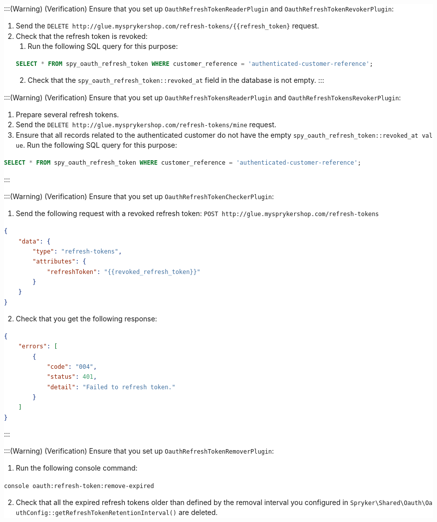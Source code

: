 :::(Warning) (Verification)
Ensure that you set up `OauthRefreshTokenReaderPlugin` and `OauthRefreshTokenRevokerPlugin`:
1. Send the `DELETE http://glue.mysprykershop.com/refresh-tokens/{{refresh_token}` request.
2. Check that the refresh token is revoked:
    1. Run the following SQL query for this purpose:
    ```sql
    SELECT * FROM spy_oauth_refresh_token WHERE customer_reference = 'authenticated-customer-reference';
    ```
   2. Check that the `spy_oauth_refresh_token::revoked_at` field in the database is not empty. 
:::

:::(Warning) (Verification)
Ensure that you set up `OauthRefreshTokensReaderPlugin` and `OauthRefreshTokensRevokerPlugin`:
1. Prepare several refresh tokens.
2. Send the `DELETE http://glue.mysprykershop.com/refresh-tokens/mine` request.
3. Ensure that all records related to the authenticated customer do not have the empty `spy_oauth_refresh_token::revoked_at value`. Run the following SQL query for this purpose:
```sql
SELECT * FROM spy_oauth_refresh_token WHERE customer_reference = 'authenticated-customer-reference';
```
:::

:::(Warning) (Verification)
Ensure that you set up `OauthRefreshTokenCheckerPlugin`:
1. Send the following request with a revoked refresh token: 
`POST http://glue.mysprykershop.com/refresh-tokens`
```json
{
    "data": {
        "type": "refresh-tokens",
        "attributes": {
            "refreshToken": "{{revoked_refresh_token}}"
        }
    }
}
```
2. Check that you get the following response:
```json
{
    "errors": [
        {
            "code": "004",
            "status": 401,
            "detail": "Failed to refresh token."
        }
    ]
}
```
:::

:::(Warning) (Verification)
Ensure that you set up `OauthRefreshTokenRemoverPlugin`:
1. Run the following console command:
```bash
console oauth:refresh-token:remove-expired
```
2. Check that all the expired refresh tokens older than defined by the removal interval you configured in `Spryker\Shared\Oauth\OauthConfig::getRefreshTokenRetentionInterval()` are deleted.

